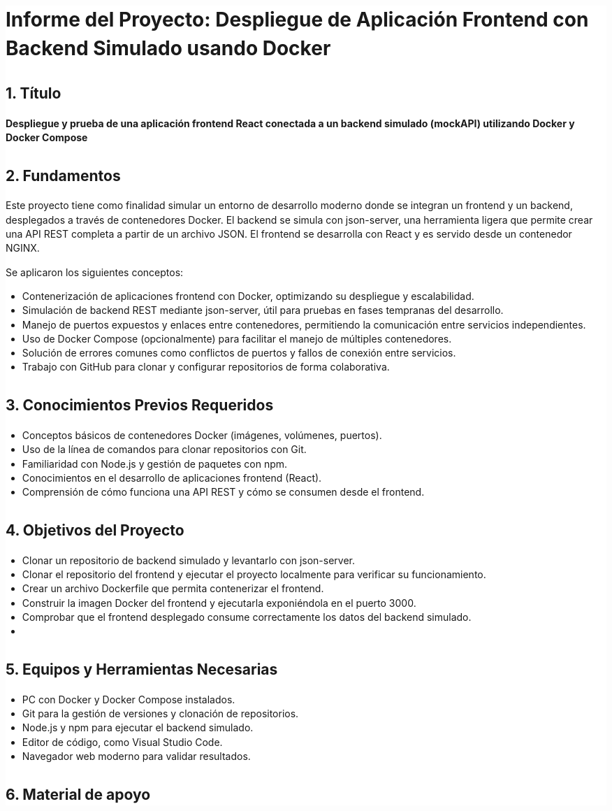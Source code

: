 # Informe del Proyecto: Despliegue de Aplicación Frontend con Backend Simulado usando Docker

## 1. Título  
**Despliegue y prueba de una aplicación frontend React conectada a un backend simulado (mockAPI) utilizando Docker y Docker Compose**

## 2. Fundamentos

Este proyecto tiene como finalidad simular un entorno de desarrollo moderno donde se integran un frontend y un backend, desplegados a través de contenedores Docker. El backend se simula con json-server, una herramienta ligera que permite crear una API REST completa a partir de un archivo JSON. El frontend se desarrolla con React y es servido desde un contenedor NGINX.

Se aplicaron los siguientes conceptos:
- Contenerización de aplicaciones frontend con Docker, optimizando su despliegue y escalabilidad.
- Simulación de backend REST mediante json-server, útil para pruebas en fases tempranas del desarrollo.
- Manejo de puertos expuestos y enlaces entre contenedores, permitiendo la comunicación entre servicios independientes.
- Uso de Docker Compose (opcionalmente) para facilitar el manejo de múltiples contenedores.
- Solución de errores comunes como conflictos de puertos y fallos de conexión entre servicios.
- Trabajo con GitHub para clonar y configurar repositorios de forma colaborativa.

## 3. Conocimientos Previos Requeridos
- Conceptos básicos de contenedores Docker (imágenes, volúmenes, puertos).
- Uso de la línea de comandos para clonar repositorios con Git.
- Familiaridad con Node.js y gestión de paquetes con npm.
- Conocimientos en el desarrollo de aplicaciones frontend (React).
- Comprensión de cómo funciona una API REST y cómo se consumen desde el frontend.

## 4. Objetivos del Proyecto
- Clonar un repositorio de backend simulado y levantarlo con json-server.
- Clonar el repositorio del frontend y ejecutar el proyecto localmente para verificar su funcionamiento.
- Crear un archivo Dockerfile que permita contenerizar el frontend.
- Construir la imagen Docker del frontend y ejecutarla exponiéndola en el puerto 3000.
- Comprobar que el frontend desplegado consume correctamente los datos del backend simulado.
- 
## 5. Equipos y Herramientas Necesarias
- PC con Docker y Docker Compose instalados.
- Git para la gestión de versiones y clonación de repositorios.
- Node.js y npm para ejecutar el backend simulado.
- Editor de código, como Visual Studio Code.
- Navegador web moderno para validar resultados.

## 6. Material de apoyo
